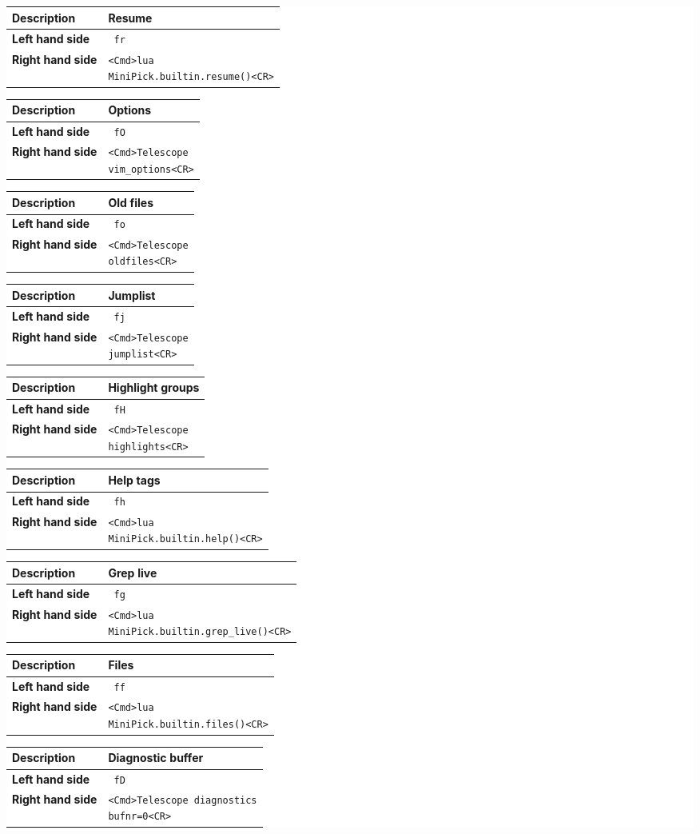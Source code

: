 | **Description** | Resume |
| :---- | :---- |
| **Left hand side** | <code> fr</code> |
| **Right hand side** | <code>&lt;Cmd&gt;lua MiniPick.builtin.resume()&lt;CR&gt;</code> |

| **Description** | Options |
| :---- | :---- |
| **Left hand side** | <code> fO</code> |
| **Right hand side** | <code>&lt;Cmd&gt;Telescope vim_options&lt;CR&gt;</code> |

| **Description** | Old files |
| :---- | :---- |
| **Left hand side** | <code> fo</code> |
| **Right hand side** | <code>&lt;Cmd&gt;Telescope oldfiles&lt;CR&gt;</code> |

| **Description** | Jumplist |
| :---- | :---- |
| **Left hand side** | <code> fj</code> |
| **Right hand side** | <code>&lt;Cmd&gt;Telescope jumplist&lt;CR&gt;</code> |

| **Description** | Highlight groups |
| :---- | :---- |
| **Left hand side** | <code> fH</code> |
| **Right hand side** | <code>&lt;Cmd&gt;Telescope highlights&lt;CR&gt;</code> |

| **Description** | Help tags |
| :---- | :---- |
| **Left hand side** | <code> fh</code> |
| **Right hand side** | <code>&lt;Cmd&gt;lua MiniPick.builtin.help()&lt;CR&gt;</code> |

| **Description** | Grep live |
| :---- | :---- |
| **Left hand side** | <code> fg</code> |
| **Right hand side** | <code>&lt;Cmd&gt;lua MiniPick.builtin.grep_live()&lt;CR&gt;</code> |

| **Description** | Files |
| :---- | :---- |
| **Left hand side** | <code> ff</code> |
| **Right hand side** | <code>&lt;Cmd&gt;lua MiniPick.builtin.files()&lt;CR&gt;</code> |

| **Description** | Diagnostic buffer |
| :---- | :---- |
| **Left hand side** | <code> fD</code> |
| **Right hand side** | <code>&lt;Cmd&gt;Telescope diagnostics bufnr=0&lt;CR&gt;</code> |
